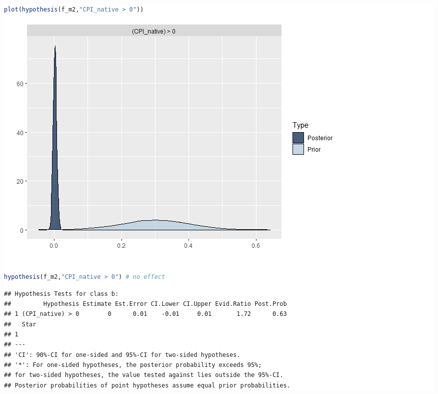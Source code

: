 ``` r
plot(hypothesis(f_m2,"CPI_native > 0"))
```

![](analysis-SocCult-13-05_files/figure-markdown_github/Hypothesis%20testing%20H1-3.png)

``` r
hypothesis(f_m2,"CPI_native > 0") # no effect
```

    ## Hypothesis Tests for class b:
    ##         Hypothesis Estimate Est.Error CI.Lower CI.Upper Evid.Ratio Post.Prob
    ## 1 (CPI_native) > 0        0      0.01    -0.01     0.01       1.72      0.63
    ##   Star
    ## 1     
    ## ---
    ## 'CI': 90%-CI for one-sided and 95%-CI for two-sided hypotheses.
    ## '*': For one-sided hypotheses, the posterior probability exceeds 95%;
    ## for two-sided hypotheses, the value tested against lies outside the 95%-CI.
    ## Posterior probabilities of point hypotheses assume equal prior probabilities.
